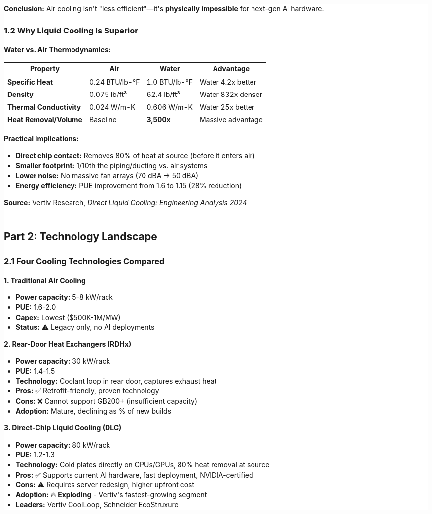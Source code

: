 **Conclusion:** Air cooling isn't "less efficient"—it's **physically impossible** for next-gen AI hardware.

### 1.2 Why Liquid Cooling Is Superior

**Water vs. Air Thermodynamics:**

| Property | Air | Water | Advantage |
|----------|-----|-------|-----------|
| **Specific Heat** | 0.24 BTU/lb-°F | 1.0 BTU/lb-°F | Water 4.2x better |
| **Density** | 0.075 lb/ft³ | 62.4 lb/ft³ | Water 832x denser |
| **Thermal Conductivity** | 0.024 W/m-K | 0.606 W/m-K | Water 25x better |
| **Heat Removal/Volume** | Baseline | **3,500x** | Massive advantage |

**Practical Implications:**
- **Direct chip contact:** Removes 80% of heat at source (before it enters air)
- **Smaller footprint:** 1/10th the piping/ducting vs. air systems
- **Lower noise:** No massive fan arrays (70 dBA → 50 dBA)
- **Energy efficiency:** PUE improvement from 1.6 to 1.15 (28% reduction)

**Source:** Vertiv Research, *Direct Liquid Cooling: Engineering Analysis 2024*

---

## Part 2: Technology Landscape

### 2.1 Four Cooling Technologies Compared

**1. Traditional Air Cooling**
- **Power capacity:** 5-8 kW/rack
- **PUE:** 1.6-2.0
- **Capex:** Lowest ($500K-1M/MW)
- **Status:** ⚠️ Legacy only, no AI deployments

**2. Rear-Door Heat Exchangers (RDHx)**
- **Power capacity:** 30 kW/rack
- **PUE:** 1.4-1.5
- **Technology:** Coolant loop in rear door, captures exhaust heat
- **Pros:** ✅ Retrofit-friendly, proven technology
- **Cons:** ❌ Cannot support GB200+ (insufficient capacity)
- **Adoption:** Mature, declining as % of new builds

**3. Direct-Chip Liquid Cooling (DLC)**
- **Power capacity:** 80 kW/rack
- **PUE:** 1.2-1.3
- **Technology:** Cold plates directly on CPUs/GPUs, 80% heat removal at source
- **Pros:** ✅ Supports current AI hardware, fast deployment, NVIDIA-certified
- **Cons:** ⚠️ Requires server redesign, higher upfront cost
- **Adoption:** 🔥 **Exploding** - Vertiv's fastest-growing segment
- **Leaders:** Vertiv CoolLoop, Schneider EcoStruxure
